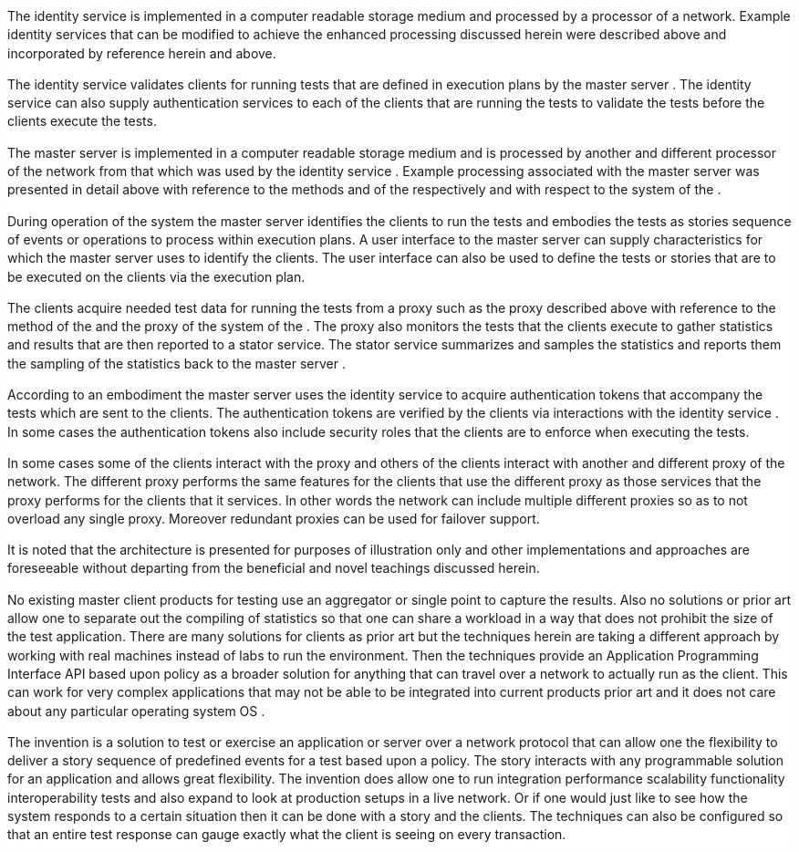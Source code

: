 The identity service is implemented in a computer readable storage medium and processed by a processor of a network. Example identity services that can be modified to achieve the enhanced processing discussed herein were described above and incorporated by reference herein and above.

The identity service validates clients for running tests that are defined in execution plans by the master server . The identity service can also supply authentication services to each of the clients that are running the tests to validate the tests before the clients execute the tests.

The master server is implemented in a computer readable storage medium and is processed by another and different processor of the network from that which was used by the identity service . Example processing associated with the master server was presented in detail above with reference to the methods and of the respectively and with respect to the system of the .

During operation of the system the master server identifies the clients to run the tests and embodies the tests as stories sequence of events or operations to process within execution plans. A user interface to the master server can supply characteristics for which the master server uses to identify the clients. The user interface can also be used to define the tests or stories that are to be executed on the clients via the execution plan.

The clients acquire needed test data for running the tests from a proxy such as the proxy described above with reference to the method of the and the proxy of the system of the . The proxy also monitors the tests that the clients execute to gather statistics and results that are then reported to a stator service. The stator service summarizes and samples the statistics and reports them the sampling of the statistics back to the master server .

According to an embodiment the master server uses the identity service to acquire authentication tokens that accompany the tests which are sent to the clients. The authentication tokens are verified by the clients via interactions with the identity service . In some cases the authentication tokens also include security roles that the clients are to enforce when executing the tests.

In some cases some of the clients interact with the proxy and others of the clients interact with another and different proxy of the network. The different proxy performs the same features for the clients that use the different proxy as those services that the proxy performs for the clients that it services. In other words the network can include multiple different proxies so as to not overload any single proxy. Moreover redundant proxies can be used for failover support.

It is noted that the architecture is presented for purposes of illustration only and other implementations and approaches are foreseeable without departing from the beneficial and novel teachings discussed herein.

No existing master client products for testing use an aggregator or single point to capture the results. Also no solutions or prior art allow one to separate out the compiling of statistics so that one can share a workload in a way that does not prohibit the size of the test application. There are many solutions for clients as prior art but the techniques herein are taking a different approach by working with real machines instead of labs to run the environment. Then the techniques provide an Application Programming Interface API based upon policy as a broader solution for anything that can travel over a network to actually run as the client. This can work for very complex applications that may not be able to be integrated into current products prior art and it does not care about any particular operating system OS .

The invention is a solution to test or exercise an application or server over a network protocol that can allow one the flexibility to deliver a story sequence of predefined events for a test based upon a policy. The story interacts with any programmable solution for an application and allows great flexibility. The invention does allow one to run integration performance scalability functionality interoperability tests and also expand to look at production setups in a live network. Or if one would just like to see how the system responds to a certain situation then it can be done with a story and the clients. The techniques can also be configured so that an entire test response can gauge exactly what the client is seeing on every transaction.
